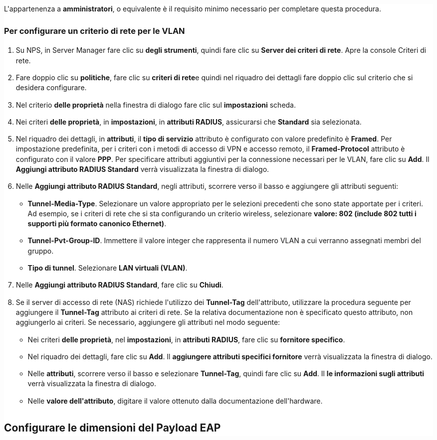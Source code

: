 L'appartenenza a **amministratori**, o equivalente è il requisito minimo necessario per completare questa procedura.

### <a name="to-configure-a-network-policy-for-vlans"></a>Per configurare un criterio di rete per le VLAN

1. Su NPS, in Server Manager fare clic su **degli strumenti**, quindi fare clic su **Server dei criteri di rete**. Apre la console Criteri di rete.

2. Fare doppio clic su **politiche**, fare clic su **criteri di rete**e quindi nel riquadro dei dettagli fare doppio clic sul criterio che si desidera configurare.

3. Nel criterio **delle proprietà** nella finestra di dialogo fare clic sul **impostazioni** scheda.

4. Nei criteri **delle proprietà**, in **impostazioni**, in **attributi RADIUS**, assicurarsi che **Standard** sia selezionata.

5. Nel riquadro dei dettagli, in **attributi**, il **tipo di servizio** attributo è configurato con valore predefinito è **Framed**. Per impostazione predefinita, per i criteri con i metodi di accesso di VPN e accesso remoto, il **Framed-Protocol** attributo è configurato con il valore **PPP**. Per specificare attributi aggiuntivi per la connessione necessari per le VLAN, fare clic su **Add**. Il **Aggiungi attributo RADIUS Standard** verrà visualizzata la finestra di dialogo.

6. Nelle **Aggiungi attributo RADIUS Standard**, negli attributi, scorrere verso il basso e aggiungere gli attributi seguenti:

    - **Tunnel-Media-Type**. Selezionare un valore appropriato per le selezioni precedenti che sono state apportate per i criteri. Ad esempio, se i criteri di rete che si sta configurando un criterio wireless, selezionare **valore: 802 (include 802 tutti i supporti più formato canonico Ethernet)**.

    - **Tunnel-Pvt-Group-ID**. Immettere il valore integer che rappresenta il numero VLAN a cui verranno assegnati membri del gruppo. 

    - **Tipo di tunnel**. Selezionare **LAN virtuali (VLAN)**.


7. Nelle **Aggiungi attributo RADIUS Standard**, fare clic su **Chiudi**. 

8. Se il server di accesso di rete (NAS) richiede l'utilizzo dei **Tunnel-Tag** dell'attributo, utilizzare la procedura seguente per aggiungere il **Tunnel-Tag** attributo ai criteri di rete. Se la relativa documentazione non è specificato questo attributo, non aggiungerlo ai criteri. Se necessario, aggiungere gli attributi nel modo seguente:

    - Nei criteri **delle proprietà**, nel **impostazioni**, in **attributi RADIUS**, fare clic su **fornitore specifico**. 

    - Nel riquadro dei dettagli, fare clic su **Add**. Il **aggiungere attributi specifici fornitore** verrà visualizzata la finestra di dialogo.

    - Nelle **attributi**, scorrere verso il basso e selezionare **Tunnel-Tag**, quindi fare clic su **Add**. Il **le informazioni sugli attributi** verrà visualizzata la finestra di dialogo. 

    - Nelle **valore dell'attributo**, digitare il valore ottenuto dalla documentazione dell'hardware.

## <a name="configure-the-eap-payload-size"></a>Configurare le dimensioni del Payload EAP
